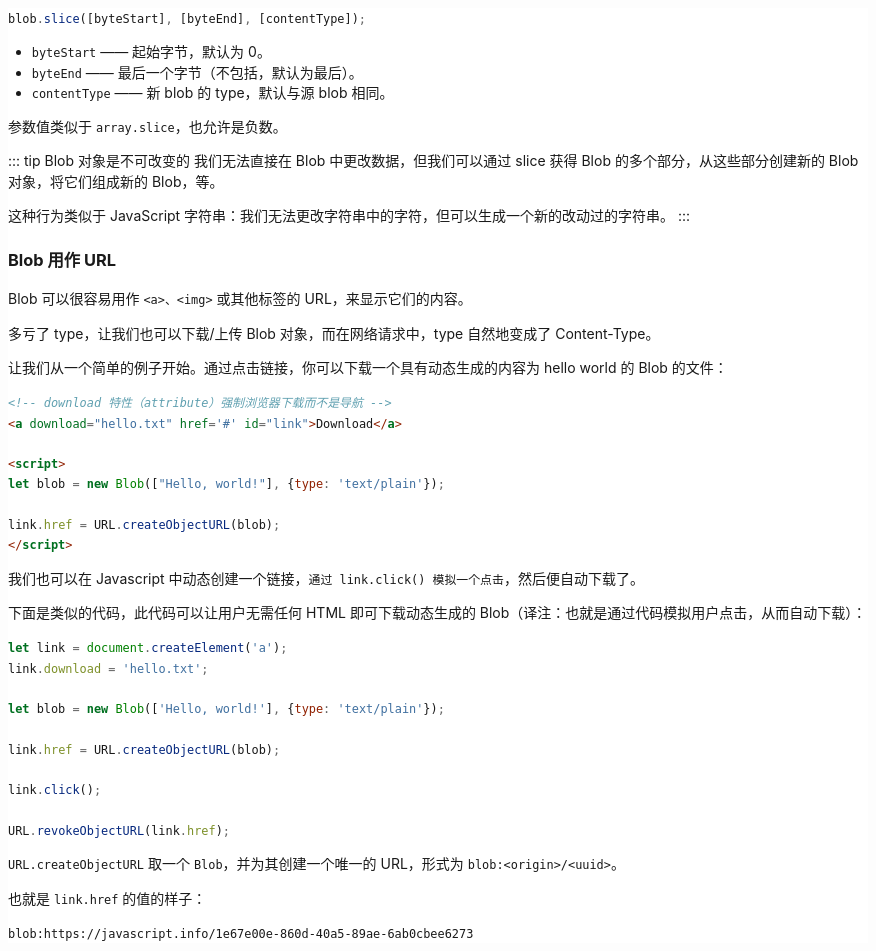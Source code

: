 ``` js
blob.slice([byteStart], [byteEnd], [contentType]);
```

- `byteStart` —— 起始字节，默认为 0。
- `byteEnd` —— 最后一个字节（不包括，默认为最后）。
- `contentType` —— 新 blob 的 type，默认与源 blob 相同。

参数值类似于 `array.slice`，也允许是负数。

::: tip Blob 对象是不可改变的
我们无法直接在 Blob 中更改数据，但我们可以通过 slice 获得 Blob 的多个部分，从这些部分创建新的 Blob 对象，将它们组成新的 Blob，等。

这种行为类似于 JavaScript 字符串：我们无法更改字符串中的字符，但可以生成一个新的改动过的字符串。
:::

### Blob 用作 URL

Blob 可以很容易用作 `<a>、<img>` 或其他标签的 URL，来显示它们的内容。

多亏了 type，让我们也可以下载/上传 Blob 对象，而在网络请求中，type 自然地变成了 Content-Type。

让我们从一个简单的例子开始。通过点击链接，你可以下载一个具有动态生成的内容为 hello world 的 Blob 的文件：

``` html
<!-- download 特性（attribute）强制浏览器下载而不是导航 -->
<a download="hello.txt" href='#' id="link">Download</a>

<script>
let blob = new Blob(["Hello, world!"], {type: 'text/plain'});

link.href = URL.createObjectURL(blob);
</script>
```

我们也可以在 Javascript 中动态创建一个链接，`通过 link.click() 模拟一个点击`，然后便自动下载了。

下面是类似的代码，此代码可以让用户无需任何 HTML 即可下载动态生成的 Blob（译注：也就是通过代码模拟用户点击，从而自动下载）：

``` js
let link = document.createElement('a');
link.download = 'hello.txt';

let blob = new Blob(['Hello, world!'], {type: 'text/plain'});

link.href = URL.createObjectURL(blob);

link.click();

URL.revokeObjectURL(link.href);
```

`URL.createObjectURL` 取一个 `Blob`，并为其创建一个唯一的 URL，形式为 `blob:<origin>/<uuid>`。

也就是 `link.href` 的值的样子：

``` txt
blob:https://javascript.info/1e67e00e-860d-40a5-89ae-6ab0cbee6273
```
